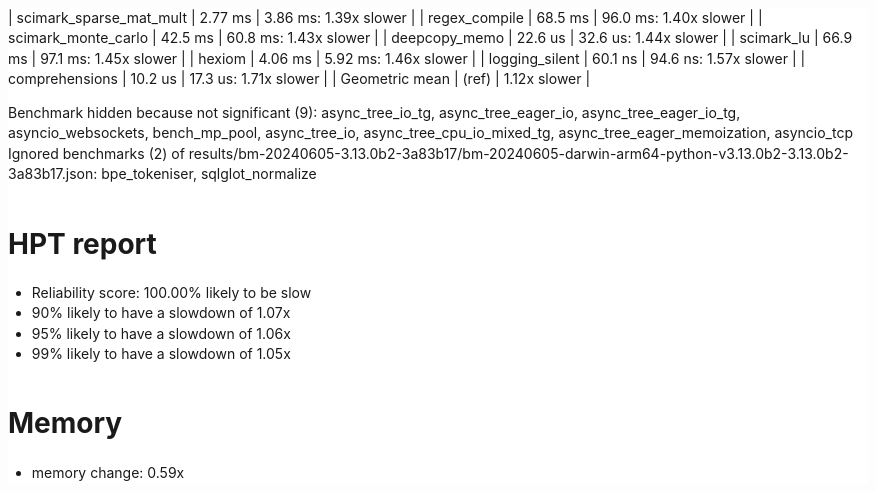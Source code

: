| scimark_sparse_mat_mult          | 2.77 ms                                                    | 3.86 ms: 1.39x slower                                                  |
| regex_compile                    | 68.5 ms                                                    | 96.0 ms: 1.40x slower                                                  |
| scimark_monte_carlo              | 42.5 ms                                                    | 60.8 ms: 1.43x slower                                                  |
| deepcopy_memo                    | 22.6 us                                                    | 32.6 us: 1.44x slower                                                  |
| scimark_lu                       | 66.9 ms                                                    | 97.1 ms: 1.45x slower                                                  |
| hexiom                           | 4.06 ms                                                    | 5.92 ms: 1.46x slower                                                  |
| logging_silent                   | 60.1 ns                                                    | 94.6 ns: 1.57x slower                                                  |
| comprehensions                   | 10.2 us                                                    | 17.3 us: 1.71x slower                                                  |
| Geometric mean                   | (ref)                                                      | 1.12x slower                                                           |

Benchmark hidden because not significant (9): async_tree_io_tg, async_tree_eager_io, async_tree_eager_io_tg, asyncio_websockets, bench_mp_pool, async_tree_io, async_tree_cpu_io_mixed_tg, async_tree_eager_memoization, asyncio_tcp
Ignored benchmarks (2) of results/bm-20240605-3.13.0b2-3a83b17/bm-20240605-darwin-arm64-python-v3.13.0b2-3.13.0b2-3a83b17.json: bpe_tokeniser, sqlglot_normalize

# HPT report

- Reliability score: 100.00% likely to be slow
- 90% likely to have a slowdown of 1.07x
- 95% likely to have a slowdown of 1.06x
- 99% likely to have a slowdown of 1.05x

# Memory
- memory change: 0.59x